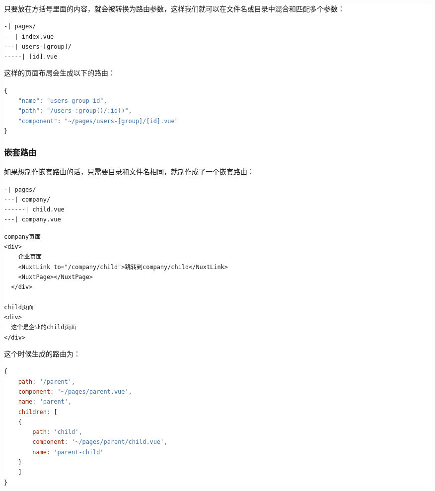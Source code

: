 只要放在方括号里面的内容，就会被转换为路由参数，这样我们就可以在文件名或目录中混合和匹配多个参数：

```txt
-| pages/
---| index.vue
---| users-[group]/
-----| [id].vue
```

这样的页面布局会生成以下的路由：

```js
{
    "name": "users-group-id",
    "path": "/users-:group()/:id()",
    "component": "~/pages/users-[group]/[id].vue"
}
```

### 嵌套路由

如果想制作嵌套路由的话，只需要目录和文件名相同，就制作成了一个嵌套路由：

```txt
-| pages/
---| company/
------| child.vue
---| company.vue
```

```vue
company页面
<div>
    企业页面
    <NuxtLink to="/company/child">跳转到company/child</NuxtLink>
    <NuxtPage></NuxtPage>
  </div>

child页面
<div>
  这个是企业的child页面
</div>
```

这个时候生成的路由为：

```js
{
    path: '/parent',
    component: '~/pages/parent.vue',
    name: 'parent',
    children: [
    {
        path: 'child',
        component: '~/pages/parent/child.vue',
        name: 'parent-child'
    }
    ]
}
```

